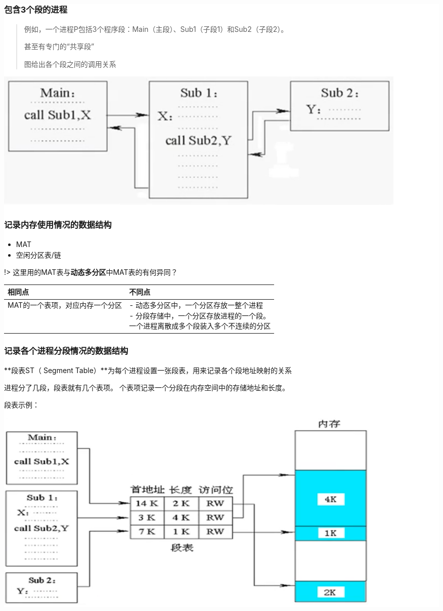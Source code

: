 ### 包含3个段的进程

>例如，一个进程P包括3个程序段：Main（主段）、Sub1（子段1）和Sub2（子段2）。
>
>甚至有专门的“共享段”
>
>图给出各个段之间的调用关系

![image-20200407152756750](img/4/4.6.1.png)

### 记录内存使用情况的数据结构

- MAT
- 空闲分区表/链

!> 这里用的MAT表与**动态多分区**中MAT表的有何异同？

| 相同点                          | 不同点                                                       |
| :------------------------------ | :----------------------------------------------------------- |
| MAT的一个表项，对应内存一个分区 | - 动态多分区中，一个分区存放一整个进程<br/>- 分段存储中，一个分区存放进程的一个段。<br/>一个进程离散成多个段装入多个不连续的分区 |

### 记录各个进程分段情况的数据结构

**段表ST（ Segment Table）**为每个进程设置一张段表，用来记录各个段地址映射的关系

进程分了几段，段表就有几个表项。
个表项记录一个分段在内存空间中的存储地址和长度。

段表示例：

![4.6.2](img/4/4.6.2.png)
